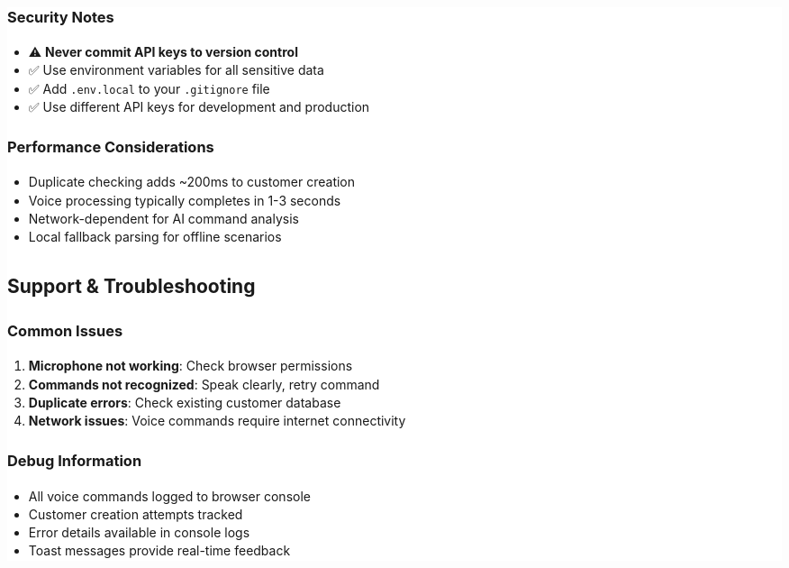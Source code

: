 ### Security Notes
- ⚠️ **Never commit API keys to version control**
- ✅ Use environment variables for all sensitive data
- ✅ Add `.env.local` to your `.gitignore` file
- ✅ Use different API keys for development and production

### Performance Considerations
- Duplicate checking adds ~200ms to customer creation
- Voice processing typically completes in 1-3 seconds
- Network-dependent for AI command analysis
- Local fallback parsing for offline scenarios

## Support & Troubleshooting

### Common Issues
1. **Microphone not working**: Check browser permissions
2. **Commands not recognized**: Speak clearly, retry command
3. **Duplicate errors**: Check existing customer database
4. **Network issues**: Voice commands require internet connectivity

### Debug Information
- All voice commands logged to browser console
- Customer creation attempts tracked
- Error details available in console logs
- Toast messages provide real-time feedback 